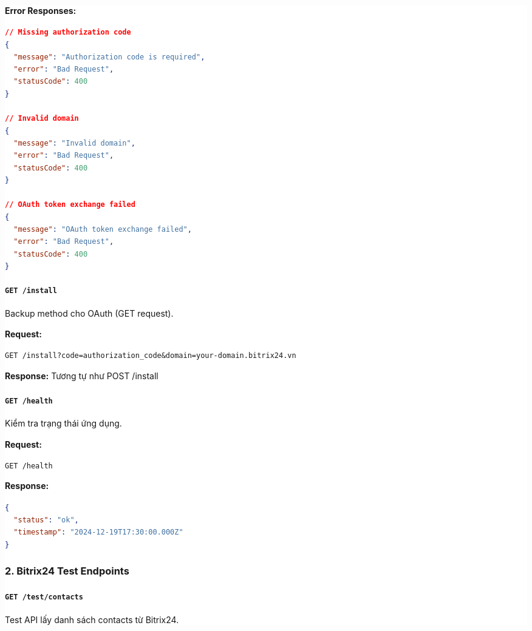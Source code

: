 **Error Responses:**
```json
// Missing authorization code
{
  "message": "Authorization code is required",
  "error": "Bad Request",
  "statusCode": 400
}

// Invalid domain
{
  "message": "Invalid domain",
  "error": "Bad Request",
  "statusCode": 400
}

// OAuth token exchange failed
{
  "message": "OAuth token exchange failed",
  "error": "Bad Request",
  "statusCode": 400
}
```

#### `GET /install`
Backup method cho OAuth (GET request).

**Request:**
```http
GET /install?code=authorization_code&domain=your-domain.bitrix24.vn
```

**Response:** Tương tự như POST /install

#### `GET /health`
Kiểm tra trạng thái ứng dụng.

**Request:**
```http
GET /health
```

**Response:**
```json
{
  "status": "ok",
  "timestamp": "2024-12-19T17:30:00.000Z"
}
```

### 2. Bitrix24 Test Endpoints

#### `GET /test/contacts`
Test API lấy danh sách contacts từ Bitrix24.
